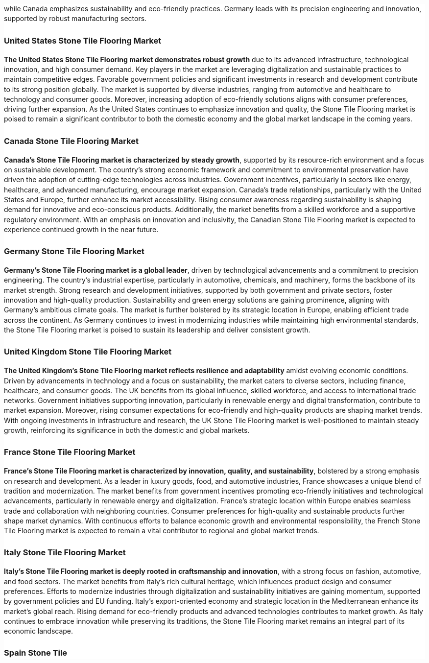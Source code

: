 while Canada emphasizes sustainability and eco-friendly practices. Germany leads with its precision engineering and innovation, supported by robust manufacturing sectors.</span></em></p></blockquote><h3><strong>United States Stone Tile Flooring Market</strong></h3><p><strong>The United States Stone Tile Flooring market demonstrates robust growth</strong> due to its advanced infrastructure, technological innovation, and high consumer demand. Key players in the market are leveraging digitalization and sustainable practices to maintain competitive edges. Favorable government policies and significant investments in research and development contribute to its strong position globally. The market is supported by diverse industries, ranging from automotive and healthcare to technology and consumer goods. Moreover, increasing adoption of eco-friendly solutions aligns with consumer preferences, driving further expansion. As the United States continues to emphasize innovation and quality, the Stone Tile Flooring market is poised to remain a significant contributor to both the domestic economy and the global market landscape in the coming years.</p><h3><strong>Canada Stone Tile Flooring Market</strong></h3><p><strong>Canada&rsquo;s Stone Tile Flooring market is characterized by steady growth</strong>, supported by its resource-rich environment and a focus on sustainable development. The country&rsquo;s strong economic framework and commitment to environmental preservation have driven the adoption of cutting-edge technologies across industries. Government incentives, particularly in sectors like energy, healthcare, and advanced manufacturing, encourage market expansion. Canada&rsquo;s trade relationships, particularly with the United States and Europe, further enhance its market accessibility. Rising consumer awareness regarding sustainability is shaping demand for innovative and eco-conscious products. Additionally, the market benefits from a skilled workforce and a supportive regulatory environment. With an emphasis on innovation and inclusivity, the Canadian Stone Tile Flooring market is expected to experience continued growth in the near future.</p><h3><strong>Germany Stone Tile Flooring Market</strong></h3><p><strong>Germany&rsquo;s Stone Tile Flooring market is a global leader</strong>, driven by technological advancements and a commitment to precision engineering. The country&rsquo;s industrial expertise, particularly in automotive, chemicals, and machinery, forms the backbone of its market strength. Strong research and development initiatives, supported by both government and private sectors, foster innovation and high-quality production. Sustainability and green energy solutions are gaining prominence, aligning with Germany&rsquo;s ambitious climate goals. The market is further bolstered by its strategic location in Europe, enabling efficient trade across the continent. As Germany continues to invest in modernizing industries while maintaining high environmental standards, the Stone Tile Flooring market is poised to sustain its leadership and deliver consistent growth.</p><h3><strong>United Kingdom Stone Tile Flooring Market</strong></h3><p><strong>The United Kingdom&rsquo;s Stone Tile Flooring market reflects resilience and adaptability</strong> amidst evolving economic conditions. Driven by advancements in technology and a focus on sustainability, the market caters to diverse sectors, including finance, healthcare, and consumer goods. The UK benefits from its global influence, skilled workforce, and access to international trade networks. Government initiatives supporting innovation, particularly in renewable energy and digital transformation, contribute to market expansion. Moreover, rising consumer expectations for eco-friendly and high-quality products are shaping market trends. With ongoing investments in infrastructure and research, the UK Stone Tile Flooring market is well-positioned to maintain steady growth, reinforcing its significance in both the domestic and global markets.</p><h3><strong>France Stone Tile Flooring Market</strong></h3><p><strong>France&rsquo;s Stone Tile Flooring market is characterized by innovation, quality, and sustainability</strong>, bolstered by a strong emphasis on research and development. As a leader in luxury goods, food, and automotive industries, France showcases a unique blend of tradition and modernization. The market benefits from government incentives promoting eco-friendly initiatives and technological advancements, particularly in renewable energy and digitalization. France&rsquo;s strategic location within Europe enables seamless trade and collaboration with neighboring countries. Consumer preferences for high-quality and sustainable products further shape market dynamics. With continuous efforts to balance economic growth and environmental responsibility, the French Stone Tile Flooring market is expected to remain a vital contributor to regional and global market trends.</p><h3><strong>Italy Stone Tile Flooring Market</strong></h3><p><strong>Italy&rsquo;s Stone Tile Flooring market is deeply rooted in craftsmanship and innovation</strong>, with a strong focus on fashion, automotive, and food sectors. The market benefits from Italy&rsquo;s rich cultural heritage, which influences product design and consumer preferences. Efforts to modernize industries through digitalization and sustainability initiatives are gaining momentum, supported by government policies and EU funding. Italy&rsquo;s export-oriented economy and strategic location in the Mediterranean enhance its market&rsquo;s global reach. Rising demand for eco-friendly products and advanced technologies contributes to market growth. As Italy continues to embrace innovation while preserving its traditions, the Stone Tile Flooring market remains an integral part of its economic landscape.</p><h3><strong>Spain Stone Tile